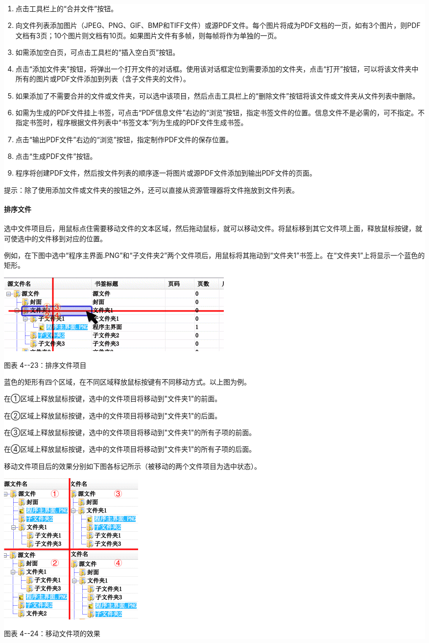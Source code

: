 1.  点击工具栏上的<q>合并文件</q>按钮。

2.  向文件列表添加图片（JPEG、PNG、GIF、BMP和TIFF文件）或源PDF文件。每个图片将成为PDF文档的一页，如有3个图片，则PDF文档有3页；10个图片则文档有10页。如果图片文件有多帧，则每帧将作为单独的一页。

3.  如需添加空白页，可点击工具栏的<q>插入空白页</q>按钮。

4.  点击<q>添加文件夹</q>按钮，将弹出一个打开文件的对话框。使用该对话框定位到需要添加的文件夹，点击<q>打开</q>按钮，可以将该文件夹中所有的图片或PDF文件添加到列表（含子文件夹的文件）。

5.  如果添加了不需要合并的文件或文件夹，可以选中该项目，然后点击工具栏上的<q>删除文件</q>按钮将该文件或文件夹从文件列表中删除。

6.  如需为生成的PDF文件挂上书签，可点击<q>PDF信息文件</q>右边的<q>浏览</q>按钮，指定书签文件的位置。信息文件不是必需的，可不指定。不指定书签时，程序根据文件列表中<q>书签文本</q>列为生成的PDF文件生成书签。

7.  点击<q>输出PDF文件</q>右边的<q>浏览</q>按钮，指定制作PDF文件的保存位置。

8.  点击<q>生成PDF文件</q>按钮。

9.  程序将创建PDF文件，然后按文件列表的顺序逐一将图片或源PDF文件添加到输出PDF文件的页面。

提示：除了使用添加文件或文件夹的按钮之外，还可以直接从资源管理器将文件拖放到文件列表。

#### 排序文件

选中文件项目后，用鼠标点住需要移动文件的文本区域，然后拖动鼠标，就可以移动文件。将鼠标移到其它文件项上面，释放鼠标按键，就可使选中的文件移到对应的位置。

例如，在下图中选中<q>程序主界面.PNG</q>和<q>子文件夹2</q>两个文件项后，用鼠标将其拖动到<q>文件夹1</q>书签上。在<q>文件夹1</q>上将显示一个蓝色的矩形。

![新的图片](media/image25.png)
<figcaption>图表 4--23：排序文件项目</figcaption>

蓝色的矩形有四个区域，在不同区域释放鼠标按键有不同移动方式。以上图为例。

在①区域上释放鼠标按键，选中的文件项目将移动到"文件夹1"的前面。

在②区域上释放鼠标按键，选中的文件项目将移动到"文件夹1"的后面。

在③区域上释放鼠标按键，选中的文件项目将移动到"文件夹1"的所有子项的前面。

在④区域上释放鼠标按键，选中的文件项目将移动到"文件夹1"的所有子项的后面。

移动文件项目后的效果分别如下图各标记所示（被移动的两个文件项目为选中状态）。

![新的图片](media/image26.png)
<figcaption>图表 4--24：移动文件项的效果</figcaption>

